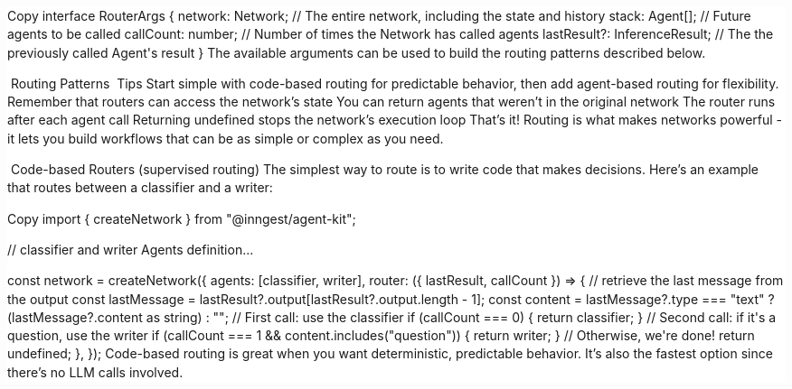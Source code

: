 Copy
interface RouterArgs {
  network: Network; // The entire network, including the state and history
  stack: Agent[]; // Future agents to be called
  callCount: number; // Number of times the Network has called agents
  lastResult?: InferenceResult; // The the previously called Agent's result
}
The available arguments can be used to build the routing patterns described below.

​
Routing Patterns
​
Tips
Start simple with code-based routing for predictable behavior, then add agent-based routing for flexibility.
Remember that routers can access the network’s state
You can return agents that weren’t in the original network
The router runs after each agent call
Returning undefined stops the network’s execution loop
That’s it! Routing is what makes networks powerful - it lets you build workflows that can be as simple or complex as you need.

​
Code-based Routers (supervised routing)
The simplest way to route is to write code that makes decisions. Here’s an example that routes between a classifier and a writer:


Copy
import { createNetwork } from "@inngest/agent-kit";

// classifier and writer Agents definition...

const network = createNetwork({
  agents: [classifier, writer],
  router: ({ lastResult, callCount }) => {
    // retrieve the last message from the output
    const lastMessage = lastResult?.output[lastResult?.output.length - 1];
    const content =
      lastMessage?.type === "text" ? (lastMessage?.content as string) : "";
    // First call: use the classifier
    if (callCount === 0) {
      return classifier;
    }
    // Second call: if it's a question, use the writer
    if (callCount === 1 && content.includes("question")) {
      return writer;
    }
    // Otherwise, we're done!
    return undefined;
  },
});
Code-based routing is great when you want deterministic, predictable behavior. It’s also the fastest option since there’s no LLM calls involved.
